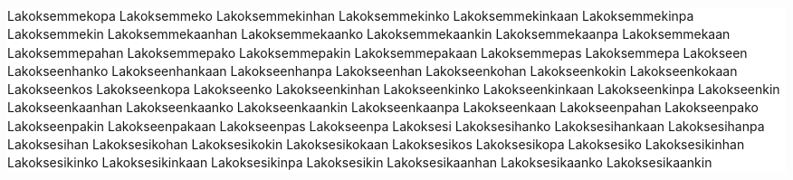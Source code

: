 Lakoksemmekopa
Lakoksemmeko
Lakoksemmekinhan
Lakoksemmekinko
Lakoksemmekinkaan
Lakoksemmekinpa
Lakoksemmekin
Lakoksemmekaanhan
Lakoksemmekaanko
Lakoksemmekaankin
Lakoksemmekaanpa
Lakoksemmekaan
Lakoksemmepahan
Lakoksemmepako
Lakoksemmepakin
Lakoksemmepakaan
Lakoksemmepas
Lakoksemmepa
Lakokseen
Lakokseenhanko
Lakokseenhankaan
Lakokseenhanpa
Lakokseenhan
Lakokseenkohan
Lakokseenkokin
Lakokseenkokaan
Lakokseenkos
Lakokseenkopa
Lakokseenko
Lakokseenkinhan
Lakokseenkinko
Lakokseenkinkaan
Lakokseenkinpa
Lakokseenkin
Lakokseenkaanhan
Lakokseenkaanko
Lakokseenkaankin
Lakokseenkaanpa
Lakokseenkaan
Lakokseenpahan
Lakokseenpako
Lakokseenpakin
Lakokseenpakaan
Lakokseenpas
Lakokseenpa
Lakoksesi
Lakoksesihanko
Lakoksesihankaan
Lakoksesihanpa
Lakoksesihan
Lakoksesikohan
Lakoksesikokin
Lakoksesikokaan
Lakoksesikos
Lakoksesikopa
Lakoksesiko
Lakoksesikinhan
Lakoksesikinko
Lakoksesikinkaan
Lakoksesikinpa
Lakoksesikin
Lakoksesikaanhan
Lakoksesikaanko
Lakoksesikaankin